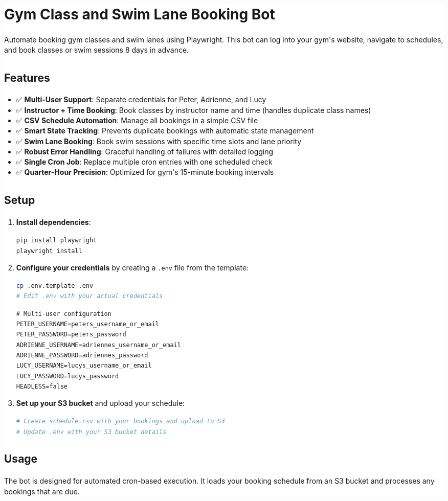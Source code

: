# Gym Class and Swim Lane Booking Bot

Automate booking gym classes and swim lanes using Playwright. This bot can log into your gym's website, navigate to schedules, and book classes or swim sessions 8 days in advance.

## Features

- ✅ **Multi-User Support**: Separate credentials for Peter, Adrienne, and Lucy
- ✅ **Instructor + Time Booking**: Book classes by instructor name and time (handles duplicate class names)
- ✅ **CSV Schedule Automation**: Manage all bookings in a simple CSV file
- ✅ **Smart State Tracking**: Prevents duplicate bookings with automatic state management
- ✅ **Swim Lane Booking**: Book swim sessions with specific time slots and lane priority
- ✅ **Robust Error Handling**: Graceful handling of failures with detailed logging
- ✅ **Single Cron Job**: Replace multiple cron entries with one scheduled check
- ✅ **Quarter-Hour Precision**: Optimized for gym's 15-minute booking intervals

## Setup

1. **Install dependencies**:
   ```bash
   pip install playwright
   playwright install
   ```

2. **Configure your credentials** by creating a `.env` file from the template:
   ```bash
   cp .env.template .env
   # Edit .env with your actual credentials
   ```
   
   ```
   # Multi-user configuration
   PETER_USERNAME=peters_username_or_email
   PETER_PASSWORD=peters_password
   ADRIENNE_USERNAME=adriennes_username_or_email
   ADRIENNE_PASSWORD=adriennes_password
   LUCY_USERNAME=lucys_username_or_email
   LUCY_PASSWORD=lucys_password
   HEADLESS=false
   ```

3. **Set up your S3 bucket** and upload your schedule:
   ```bash
   # Create schedule.csv with your bookings and upload to S3
   # Update .env with your S3 bucket details
   ```

## Usage

The bot is designed for automated cron-based execution. It loads your booking schedule from an S3 bucket and processes any bookings that are due.
